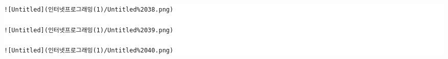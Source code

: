     ![Untitled](인터넷프로그래밍(1)/Untitled%2038.png)
    
    ![Untitled](인터넷프로그래밍(1)/Untitled%2039.png)
    
    ![Untitled](인터넷프로그래밍(1)/Untitled%2040.png)
    